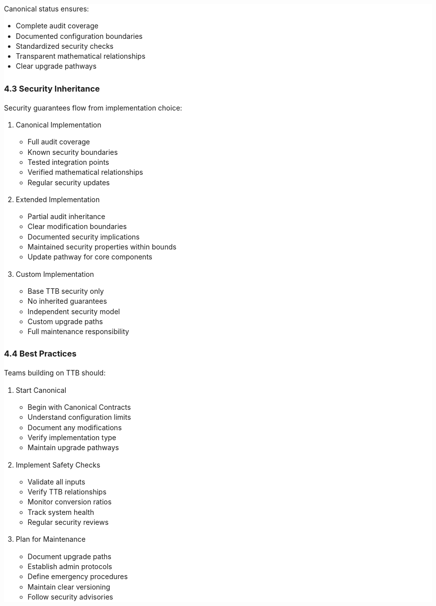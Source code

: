 Canonical status ensures:
- Complete audit coverage
- Documented configuration boundaries
- Standardized security checks
- Transparent mathematical relationships
- Clear upgrade pathways

### 4.3 Security Inheritance

Security guarantees flow from implementation choice:

1. Canonical Implementation
   - Full audit coverage
   - Known security boundaries
   - Tested integration points
   - Verified mathematical relationships
   - Regular security updates

2. Extended Implementation
   - Partial audit inheritance
   - Clear modification boundaries
   - Documented security implications
   - Maintained security properties within bounds
   - Update pathway for core components

3. Custom Implementation
   - Base TTB security only
   - No inherited guarantees
   - Independent security model
   - Custom upgrade paths
   - Full maintenance responsibility

### 4.4 Best Practices

Teams building on TTB should:

1. Start Canonical
   - Begin with Canonical Contracts
   - Understand configuration limits
   - Document any modifications
   - Verify implementation type
   - Maintain upgrade pathways

2. Implement Safety Checks
   - Validate all inputs
   - Verify TTB relationships
   - Monitor conversion ratios
   - Track system health
   - Regular security reviews

3. Plan for Maintenance
   - Document upgrade paths
   - Establish admin protocols
   - Define emergency procedures
   - Maintain clear versioning
   - Follow security advisories
